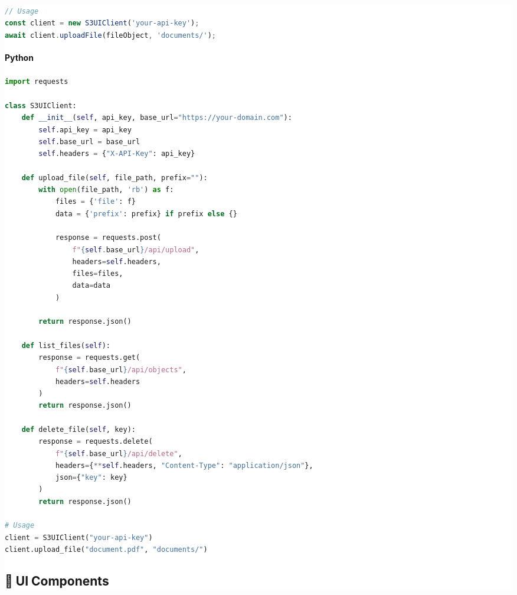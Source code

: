 ```javascript
// Usage
const client = new S3UIClient('your-api-key');
await client.uploadFile(fileObject, 'documents/');
```

#### Python
```python
import requests

class S3UIClient:
    def __init__(self, api_key, base_url="https://your-domain.com"):
        self.api_key = api_key
        self.base_url = base_url
        self.headers = {"X-API-Key": api_key}

    def upload_file(self, file_path, prefix=""):
        with open(file_path, 'rb') as f:
            files = {'file': f}
            data = {'prefix': prefix} if prefix else {}
            
            response = requests.post(
                f"{self.base_url}/api/upload",
                headers=self.headers,
                files=files,
                data=data
            )
            
        return response.json()

    def list_files(self):
        response = requests.get(
            f"{self.base_url}/api/objects",
            headers=self.headers
        )
        return response.json()

    def delete_file(self, key):
        response = requests.delete(
            f"{self.base_url}/api/delete",
            headers={**self.headers, "Content-Type": "application/json"},
            json={"key": key}
        )
        return response.json()

# Usage
client = S3UIClient("your-api-key")
client.upload_file("document.pdf", "documents/")
```

## 🎨 UI Components
